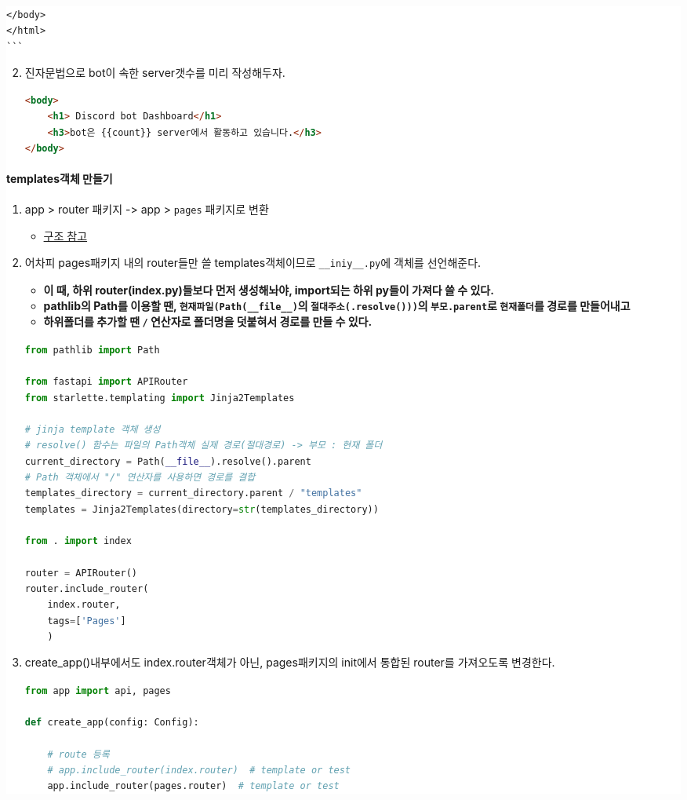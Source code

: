     </body>
    </html>
    ``` 
2. 진자문법으로 bot이 속한 server갯수를 미리 작성해두자.
    ```html
    <body>
        <h1> Discord bot Dashboard</h1>
        <h3>bot은 {{count}} server에서 활동하고 있습니다.</h3>
    </body>
    ```

#### templates객체 만들기

1. app > router 패키지 ->  app > `pages` 패키지로 변환
    - [구조 참고](https://github.dev/artemonsh/fastapi_course)

2. 어차피 pages패키지 내의 router들만 쓸 templates객체이므로 `__iniy__.py`에 객체를 선언해준다.
    - **이 때, 하위 router(index.py)들보다 먼저 생성해놔야, import되는 하위 py들이 가져다 쓸 수 있다.**
    - **pathlib의 Path를 이용할 땐, `현재파일(Path(__file__)`의 `절대주소(.resolve()))`의 `부모.parent`로 `현재폴더`를 경로를 만들어내고**
    - **하위폴더를 추가할 땐 `/` 연산자로 폴더명을 덧붙혀서 경로를 만들 수 있다.**
    ```python
    from pathlib import Path
    
    from fastapi import APIRouter
    from starlette.templating import Jinja2Templates
    
    # jinja template 객체 생성
    # resolve() 함수는 파일의 Path객체 실제 경로(절대경로) -> 부모 : 현재 폴더
    current_directory = Path(__file__).resolve().parent
    # Path 객체에서 "/" 연산자를 사용하면 경로를 결합
    templates_directory = current_directory.parent / "templates"
    templates = Jinja2Templates(directory=str(templates_directory))
    
    from . import index
    
    router = APIRouter()
    router.include_router(
        index.router,
        tags=['Pages']
        )
    
    ```

3. create_app()내부에서도 index.router객체가 아닌, pages패키지의 init에서 통합된 router를 가져오도록 변경한다.
    ```python
    from app import api, pages
    
    def create_app(config: Config):
    
        # route 등록
        # app.include_router(index.router)  # template or test
        app.include_router(pages.router)  # template or test
    ```
